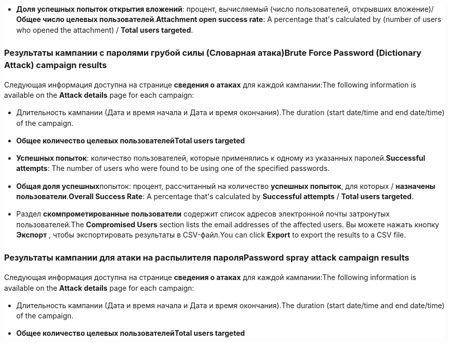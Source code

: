 - <span data-ttu-id="9dcc3-307">**Доля успешных попыток открытия вложений**: процент, вычисляемый (число пользователей, открывших вложение)/ **Общее число целевых пользователей**.</span><span class="sxs-lookup"><span data-stu-id="9dcc3-307">**Attachment open success rate**: A percentage that's calculated by (number of users who opened the attachment) / **Total users targeted**.</span></span>

### <a name="brute-force-password-dictionary-attack-campaign-results"></a><span data-ttu-id="9dcc3-308">Результаты кампании с паролями грубой силы (Словарная атака)</span><span class="sxs-lookup"><span data-stu-id="9dcc3-308">Brute Force Password (Dictionary Attack) campaign results</span></span>

<span data-ttu-id="9dcc3-309">Следующая информация доступна на странице **сведения о атаках** для каждой кампании:</span><span class="sxs-lookup"><span data-stu-id="9dcc3-309">The following information is available on the **Attack details** page for each campaign:</span></span>

- <span data-ttu-id="9dcc3-310">Длительность кампании (Дата и время начала и Дата и время окончания).</span><span class="sxs-lookup"><span data-stu-id="9dcc3-310">The duration (start date/time and end date/time) of the campaign.</span></span>

- <span data-ttu-id="9dcc3-311">**Общее количество целевых пользователей**</span><span class="sxs-lookup"><span data-stu-id="9dcc3-311">**Total users targeted**</span></span>

- <span data-ttu-id="9dcc3-312">**Успешных попыток**: количество пользователей, которые применялись к одному из указанных паролей.</span><span class="sxs-lookup"><span data-stu-id="9dcc3-312">**Successful attempts**: The number of users who were found to be using one of the specified passwords.</span></span>

- <span data-ttu-id="9dcc3-313">**Общая доля успешных**попыток: процент, рассчитанный на количество **успешных попыток**, для которых  /  **назначены пользователи**.</span><span class="sxs-lookup"><span data-stu-id="9dcc3-313">**Overall Success Rate**: A percentage that's calculated by **Successful attempts** / **Total users targeted**.</span></span>

- <span data-ttu-id="9dcc3-314">Раздел **скомпрометированные пользователи** содержит список адресов электронной почты затронутых пользователей.</span><span class="sxs-lookup"><span data-stu-id="9dcc3-314">The **Compromised Users** section lists the email addresses of the affected users.</span></span> <span data-ttu-id="9dcc3-315">Вы можете нажать кнопку **Экспорт** , чтобы экспортировать результаты в CSV-файл.</span><span class="sxs-lookup"><span data-stu-id="9dcc3-315">You can click **Export** to export the results to a CSV file.</span></span>

### <a name="password-spray-attack-campaign-results"></a><span data-ttu-id="9dcc3-316">Результаты кампании для атаки на распылителя пароля</span><span class="sxs-lookup"><span data-stu-id="9dcc3-316">Password spray attack campaign results</span></span>

<span data-ttu-id="9dcc3-317">Следующая информация доступна на странице **сведения о атаках** для каждой кампании:</span><span class="sxs-lookup"><span data-stu-id="9dcc3-317">The following information is available on the **Attack details** page for each campaign:</span></span>

- <span data-ttu-id="9dcc3-318">Длительность кампании (Дата и время начала и Дата и время окончания).</span><span class="sxs-lookup"><span data-stu-id="9dcc3-318">The duration (start date/time and end date/time) of the campaign.</span></span>

- <span data-ttu-id="9dcc3-319">**Общее количество целевых пользователей**</span><span class="sxs-lookup"><span data-stu-id="9dcc3-319">**Total users targeted**</span></span>
